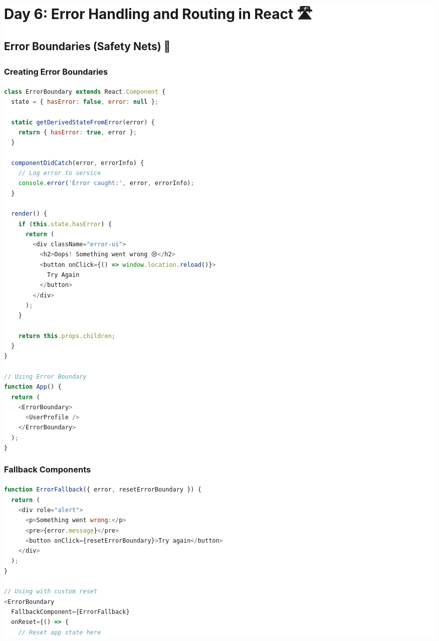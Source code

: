 # Day 6: Error Handling and Routing in React 🛣️

## Error Boundaries (Safety Nets) 🥅

### Creating Error Boundaries
```javascript
class ErrorBoundary extends React.Component {
  state = { hasError: false, error: null };

  static getDerivedStateFromError(error) {
    return { hasError: true, error };
  }

  componentDidCatch(error, errorInfo) {
    // Log error to service
    console.error('Error caught:', error, errorInfo);
  }

  render() {
    if (this.state.hasError) {
      return (
        <div className="error-ui">
          <h2>Oops! Something went wrong 😢</h2>
          <button onClick={() => window.location.reload()}>
            Try Again
          </button>
        </div>
      );
    }

    return this.props.children;
  }
}

// Using Error Boundary
function App() {
  return (
    <ErrorBoundary>
      <UserProfile />
    </ErrorBoundary>
  );
}
```

### Fallback Components
```javascript
function ErrorFallback({ error, resetErrorBoundary }) {
  return (
    <div role="alert">
      <p>Something went wrong:</p>
      <pre>{error.message}</pre>
      <button onClick={resetErrorBoundary}>Try again</button>
    </div>
  );
}

// Using with custom reset
<ErrorBoundary
  FallbackComponent={ErrorFallback}
  onReset={() => {
    // Reset app state here
```